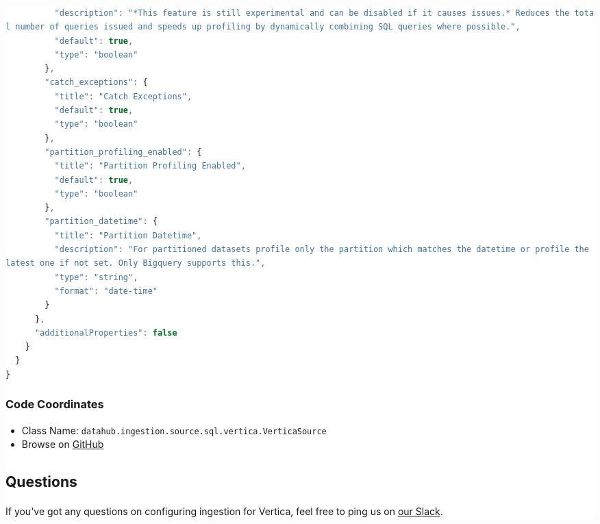 ```javascript
          "description": "*This feature is still experimental and can be disabled if it causes issues.* Reduces the total number of queries issued and speeds up profiling by dynamically combining SQL queries where possible.",
          "default": true,
          "type": "boolean"
        },
        "catch_exceptions": {
          "title": "Catch Exceptions",
          "default": true,
          "type": "boolean"
        },
        "partition_profiling_enabled": {
          "title": "Partition Profiling Enabled",
          "default": true,
          "type": "boolean"
        },
        "partition_datetime": {
          "title": "Partition Datetime",
          "description": "For partitioned datasets profile only the partition which matches the datetime or profile the latest one if not set. Only Bigquery supports this.",
          "type": "string",
          "format": "date-time"
        }
      },
      "additionalProperties": false
    }
  }
}
```


</TabItem>
</Tabs>


### Code Coordinates
- Class Name: `datahub.ingestion.source.sql.vertica.VerticaSource`
- Browse on [GitHub](https://github.com/datahub-project/datahub/blob/master/metadata-ingestion/src/datahub/ingestion/source/sql/vertica.py)


<h2>Questions</h2>

If you've got any questions on configuring ingestion for Vertica, feel free to ping us on [our Slack](https://slack.datahubproject.io).
